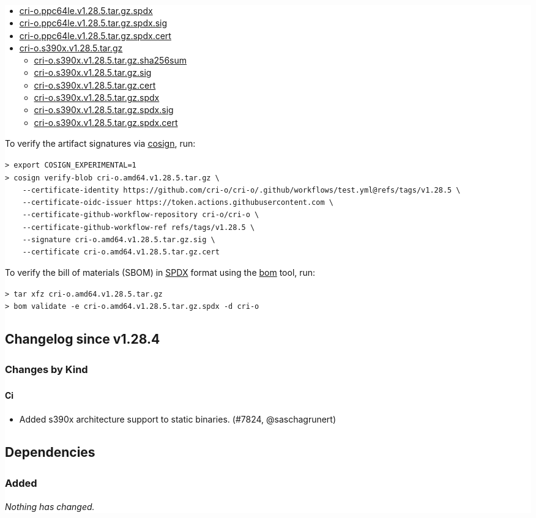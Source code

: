   - [cri-o.ppc64le.v1.28.5.tar.gz.spdx](https://storage.googleapis.com/cri-o/artifacts/cri-o.ppc64le.v1.28.5.tar.gz.spdx)
  - [cri-o.ppc64le.v1.28.5.tar.gz.spdx.sig](https://storage.googleapis.com/cri-o/artifacts/cri-o.ppc64le.v1.28.5.tar.gz.spdx.sig)
  - [cri-o.ppc64le.v1.28.5.tar.gz.spdx.cert](https://storage.googleapis.com/cri-o/artifacts/cri-o.ppc64le.v1.28.5.tar.gz.spdx.cert)
- [cri-o.s390x.v1.28.5.tar.gz](https://storage.googleapis.com/cri-o/artifacts/cri-o.s390x.v1.28.5.tar.gz)
  - [cri-o.s390x.v1.28.5.tar.gz.sha256sum](https://storage.googleapis.com/cri-o/artifacts/cri-o.s390x.v1.28.5.tar.gz.sha256sum)
  - [cri-o.s390x.v1.28.5.tar.gz.sig](https://storage.googleapis.com/cri-o/artifacts/cri-o.s390x.v1.28.5.tar.gz.sig)
  - [cri-o.s390x.v1.28.5.tar.gz.cert](https://storage.googleapis.com/cri-o/artifacts/cri-o.s390x.v1.28.5.tar.gz.cert)
  - [cri-o.s390x.v1.28.5.tar.gz.spdx](https://storage.googleapis.com/cri-o/artifacts/cri-o.s390x.v1.28.5.tar.gz.spdx)
  - [cri-o.s390x.v1.28.5.tar.gz.spdx.sig](https://storage.googleapis.com/cri-o/artifacts/cri-o.s390x.v1.28.5.tar.gz.spdx.sig)
  - [cri-o.s390x.v1.28.5.tar.gz.spdx.cert](https://storage.googleapis.com/cri-o/artifacts/cri-o.s390x.v1.28.5.tar.gz.spdx.cert)

To verify the artifact signatures via [cosign](https://github.com/sigstore/cosign), run:

```console
> export COSIGN_EXPERIMENTAL=1
> cosign verify-blob cri-o.amd64.v1.28.5.tar.gz \
    --certificate-identity https://github.com/cri-o/cri-o/.github/workflows/test.yml@refs/tags/v1.28.5 \
    --certificate-oidc-issuer https://token.actions.githubusercontent.com \
    --certificate-github-workflow-repository cri-o/cri-o \
    --certificate-github-workflow-ref refs/tags/v1.28.5 \
    --signature cri-o.amd64.v1.28.5.tar.gz.sig \
    --certificate cri-o.amd64.v1.28.5.tar.gz.cert
```

To verify the bill of materials (SBOM) in [SPDX](https://spdx.org) format using the [bom](https://sigs.k8s.io/bom) tool, run:

```console
> tar xfz cri-o.amd64.v1.28.5.tar.gz
> bom validate -e cri-o.amd64.v1.28.5.tar.gz.spdx -d cri-o
```

## Changelog since v1.28.4

### Changes by Kind

#### Ci
 - Added s390x architecture support to static binaries. (#7824, @saschagrunert)

## Dependencies

### Added
_Nothing has changed._

